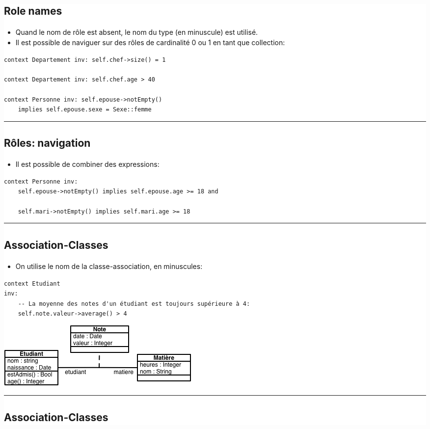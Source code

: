 ## Role names

- Quand le nom de rôle est absent, le nom du type (en minuscule) est utilisé.
- Il est possible de naviguer sur des rôles de  cardinalité 0 ou 1 en tant que collection:

```ocl
context Departement inv: self.chef->size() = 1

context Departement inv: self.chef.age > 40

context Personne inv: self.epouse->notEmpty()
    implies self.epouse.sexe = Sexe::femme
```

----

## Rôles: navigation

- Il est possible de combiner des expressions:


```ocl
context Personne inv:
    self.epouse->notEmpty() implies self.epouse.age >= 18 and

    self.mari->notEmpty() implies self.mari.age >= 18
```

----

## Association-Classes

- On utilise le nom de la classe-association, en minuscules:

```ocl
context Etudiant
inv:
    -- La moyenne des notes d'un étudiant est toujours supérieure à 4:
    self.note.valeur->average() > 4
```
![](../resources/png/note.png)


----

## Association-Classes

